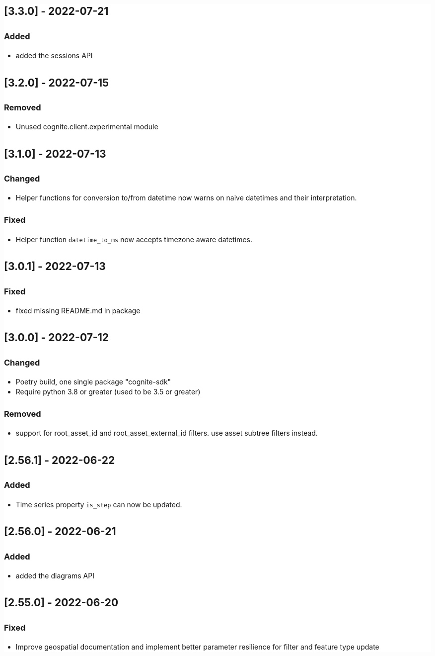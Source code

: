 ## [3.3.0] - 2022-07-21
### Added
- added the sessions API

## [3.2.0] - 2022-07-15
### Removed
- Unused cognite.client.experimental module

## [3.1.0] - 2022-07-13
### Changed
- Helper functions for conversion to/from datetime now warns on naive datetimes and their interpretation.
### Fixed
- Helper function `datetime_to_ms` now accepts timezone aware datetimes.

## [3.0.1] - 2022-07-13
### Fixed
- fixed missing README.md in package

## [3.0.0] - 2022-07-12
### Changed
- Poetry build, one single package "cognite-sdk"
- Require python 3.8 or greater (used to be 3.5 or greater)
### Removed
- support for root_asset_id and root_asset_external_id filters. use asset subtree filters instead.

## [2.56.1] - 2022-06-22
### Added
- Time series property `is_step` can now be updated.

## [2.56.0] - 2022-06-21
### Added
- added the diagrams API

## [2.55.0] - 2022-06-20

### Fixed
- Improve geospatial documentation and implement better parameter resilience for filter and feature type update
